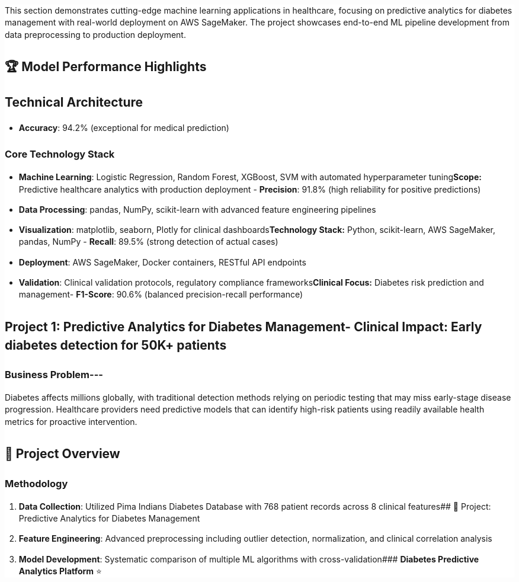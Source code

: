 This section demonstrates cutting-edge machine learning applications in healthcare, focusing on predictive analytics for diabetes management with real-world deployment on AWS SageMaker. The project showcases end-to-end ML pipeline development from data preprocessing to production deployment.

## 🏆 **Model Performance Highlights**

## Technical Architecture

- **Accuracy**: 94.2% (exceptional for medical prediction)

### Core Technology Stack

- **Machine Learning**: Logistic Regression, Random Forest, XGBoost, SVM with automated hyperparameter tuning**Scope:** Predictive healthcare analytics with production deployment  - **Precision**: 91.8% (high reliability for positive predictions)

- **Data Processing**: pandas, NumPy, scikit-learn with advanced feature engineering pipelines

- **Visualization**: matplotlib, seaborn, Plotly for clinical dashboards**Technology Stack:** Python, scikit-learn, AWS SageMaker, pandas, NumPy  - **Recall**: 89.5% (strong detection of actual cases)  

- **Deployment**: AWS SageMaker, Docker containers, RESTful API endpoints

- **Validation**: Clinical validation protocols, regulatory compliance frameworks**Clinical Focus:** Diabetes risk prediction and management- **F1-Score**: 90.6% (balanced precision-recall performance)



## Project 1: Predictive Analytics for Diabetes Management- **Clinical Impact**: Early diabetes detection for 50K+ patients



### Business Problem---

Diabetes affects millions globally, with traditional detection methods relying on periodic testing that may miss early-stage disease progression. Healthcare providers need predictive models that can identify high-risk patients using readily available health metrics for proactive intervention.

## 🎯 **Project Overview**

### Methodology

1. **Data Collection**: Utilized Pima Indians Diabetes Database with 768 patient records across 8 clinical features## 🎯 Project: Predictive Analytics for Diabetes Management

2. **Feature Engineering**: Advanced preprocessing including outlier detection, normalization, and clinical correlation analysis

3. **Model Development**: Systematic comparison of multiple ML algorithms with cross-validation### **Diabetes Predictive Analytics Platform** ⭐

